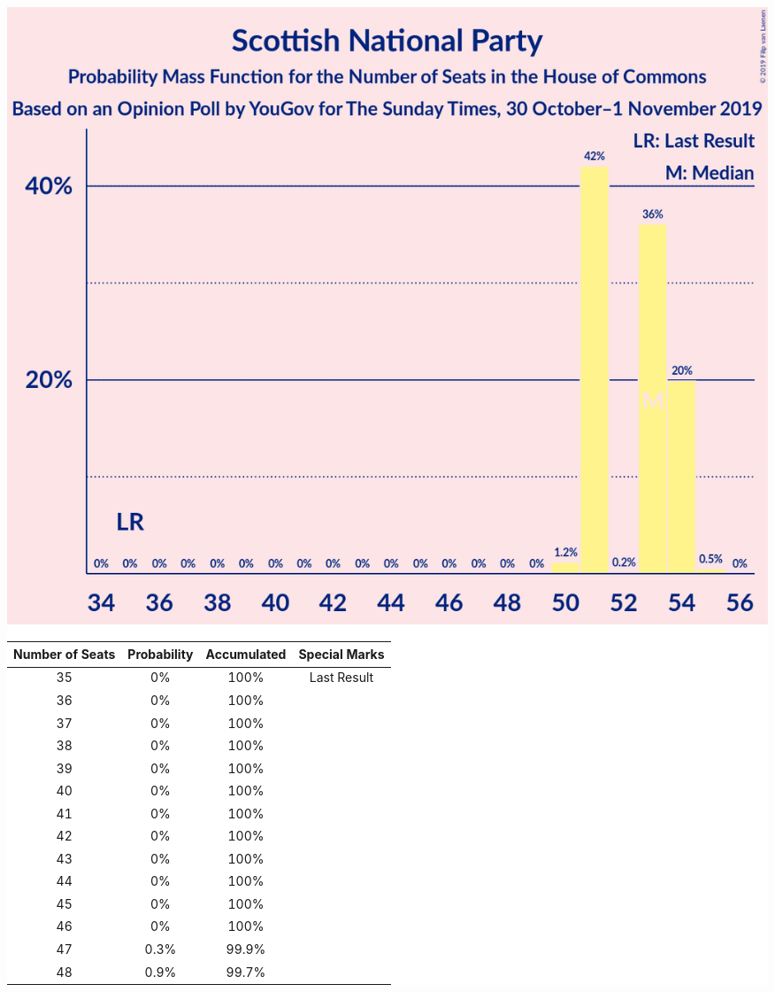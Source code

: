 ![Graph with seats probability mass function not yet produced](2019-11-01-YouGov-seats-pmf-scottishnationalparty.png "Seats Probability Mass Function")

| Number of Seats | Probability | Accumulated | Special Marks |
|:---------------:|:-----------:|:-----------:|:-------------:|
| 35 | 0% | 100% | Last Result |
| 36 | 0% | 100% |  |
| 37 | 0% | 100% |  |
| 38 | 0% | 100% |  |
| 39 | 0% | 100% |  |
| 40 | 0% | 100% |  |
| 41 | 0% | 100% |  |
| 42 | 0% | 100% |  |
| 43 | 0% | 100% |  |
| 44 | 0% | 100% |  |
| 45 | 0% | 100% |  |
| 46 | 0% | 100% |  |
| 47 | 0.3% | 99.9% |  |
| 48 | 0.9% | 99.7% |  |